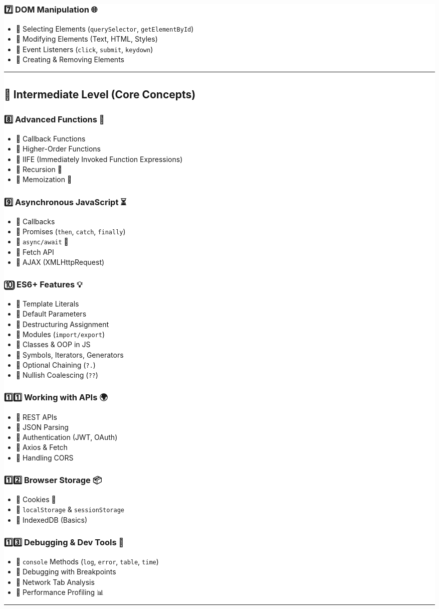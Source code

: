 ### 7️⃣ DOM Manipulation 🌐
- 🔹 Selecting Elements (`querySelector`, `getElementById`)
- 🔹 Modifying Elements (Text, HTML, Styles)
- 🔹 Event Listeners (`click`, `submit`, `keydown`)
- 🔹 Creating & Removing Elements

---

## 🌷 **Intermediate Level (Core Concepts)**

### 8️⃣ Advanced Functions 🌟
- 🔹 Callback Functions
- 🔹 Higher-Order Functions
- 🔹 IIFE (Immediately Invoked Function Expressions)
- 🔹 Recursion 🔁
- 🔹 Memoization 🧠

### 9️⃣ Asynchronous JavaScript ⏳
- 🔹 Callbacks
- 🔹 Promises (`then`, `catch`, `finally`)
- 🔹 `async/await` 🌙
- 🔹 Fetch API
- 🔹 AJAX (XMLHttpRequest)

### 🔟 ES6+ Features 💡
- 🔹 Template Literals
- 🔹 Default Parameters
- 🔹 Destructuring Assignment
- 🔹 Modules (`import/export`)
- 🔹 Classes & OOP in JS
- 🔹 Symbols, Iterators, Generators
- 🔹 Optional Chaining (`?.`)
- 🔹 Nullish Coalescing (`??`)

### 1️⃣1️⃣ Working with APIs 🌍
- 🔹 REST APIs
- 🔹 JSON Parsing
- 🔹 Authentication (JWT, OAuth)
- 🔹 Axios & Fetch
- 🔹 Handling CORS

### 1️⃣2️⃣ Browser Storage 📦
- 🔹 Cookies 🍪
- 🔹 `localStorage` & `sessionStorage`
- 🔹 IndexedDB (Basics)

### 1️⃣3️⃣ Debugging & Dev Tools 🔧
- 🔹 `console` Methods (`log`, `error`, `table`, `time`)
- 🔹 Debugging with Breakpoints
- 🔹 Network Tab Analysis
- 🔹 Performance Profiling 📊

---